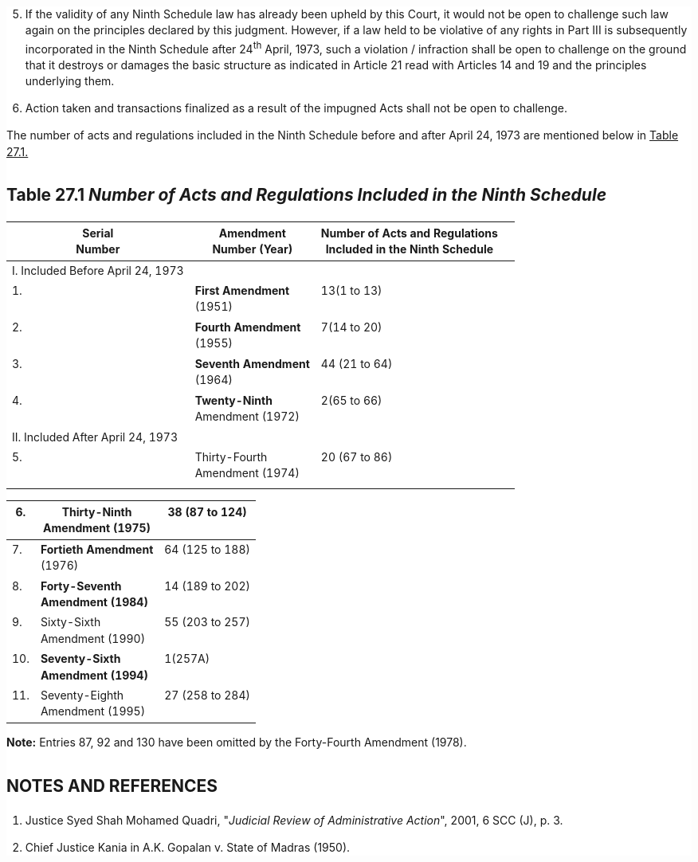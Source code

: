 5. If the validity of any Ninth Schedule law has already been upheld by this Court, it would not be open to challenge such law again on the principles declared by this judgment. However, if a law held to be violative of any rights in Part III is subsequently incorporated in the Ninth Schedule after 24<sup>th</sup> April, 1973, such a violation / infraction shall be open to challenge on the ground that it destroys or damages the basic structure as indicated in Article 21 read with Articles 14 and 19 and the principles underlying them.

6. Action taken and transactions finalized as a result of the impugned Acts shall not be open to challenge.

The number of acts and regulations included in the Ninth Schedule before and after April 24, 1973 are mentioned below in [Table 27.1.](#page-9-0)

## <span id="page-9-0"></span>**Table 27.1** *Number of Acts and Regulations Included in the Ninth Schedule*

| <b>Serial</b><br><b>Number</b>    | <b>Amendment</b><br><b>Number (Year)</b> | <b>Number of Acts and Regulations</b><br><b>Included in the Ninth Schedule</b> |  |
|-----------------------------------|------------------------------------------|--------------------------------------------------------------------------------|--|
| I. Included Before April 24, 1973 |                                          |                                                                                |  |
| 1.                                | <b>First Amendment</b><br>(1951)         | 13(1 to 13)                                                                    |  |
| 2.                                | <b>Fourth Amendment</b><br>(1955)        | $7(14 \text{ to } 20)$                                                         |  |
| 3.                                | <b>Seventh Amendment</b><br>(1964)       | 44 (21 to 64)                                                                  |  |
| 4.                                | <b>Twenty-Ninth</b><br>Amendment (1972)  | $2(65 \text{ to } 66)$                                                         |  |
| II. Included After April 24, 1973 |                                          |                                                                                |  |
| 5.                                | Thirty-Fourth<br>Amendment (1974)        | 20 (67 to 86)                                                                  |  |
|                                   |                                          |                                                                                |  |

| 6.  | <b>Thirty-Ninth</b><br>Amendment (1975)         | 38 (87 to 124)  |
|-----|-------------------------------------------------|-----------------|
| 7.  | <b>Fortieth Amendment</b><br>(1976)             | 64 (125 to 188) |
| 8.  | <b>Forty-Seventh</b><br><b>Amendment (1984)</b> | 14 (189 to 202) |
| 9.  | Sixty-Sixth<br>Amendment (1990)                 | 55 (203 to 257) |
| 10. | <b>Seventy-Sixth</b><br><b>Amendment (1994)</b> | 1(257A)         |
| 11. | Seventy-Eighth<br>Amendment (1995)              | 27 (258 to 284) |

**Note:** Entries 87, 92 and 130 have been omitted by the Forty-Fourth Amendment (1978).

## **NOTES AND REFERENCES**

1. Justice Syed Shah Mohamed Quadri, "*Judicial Review of Administrative Action*", 2001, 6 SCC (J), p. 3.

2. Chief Justice Kania in A.K. Gopalan v. State of Madras (1950).
